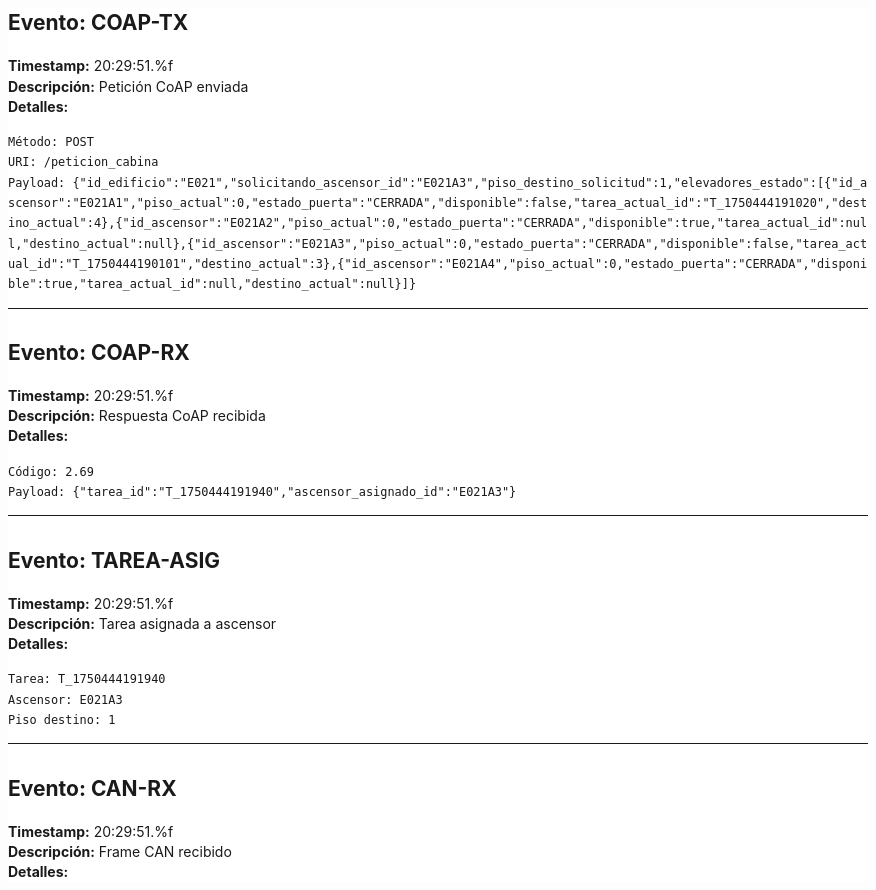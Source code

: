 
## Evento: COAP-TX

**Timestamp:** 20:29:51.%f  
**Descripción:** Petición CoAP enviada  
**Detalles:**

```
Método: POST
URI: /peticion_cabina
Payload: {"id_edificio":"E021","solicitando_ascensor_id":"E021A3","piso_destino_solicitud":1,"elevadores_estado":[{"id_ascensor":"E021A1","piso_actual":0,"estado_puerta":"CERRADA","disponible":false,"tarea_actual_id":"T_1750444191020","destino_actual":4},{"id_ascensor":"E021A2","piso_actual":0,"estado_puerta":"CERRADA","disponible":true,"tarea_actual_id":null,"destino_actual":null},{"id_ascensor":"E021A3","piso_actual":0,"estado_puerta":"CERRADA","disponible":false,"tarea_actual_id":"T_1750444190101","destino_actual":3},{"id_ascensor":"E021A4","piso_actual":0,"estado_puerta":"CERRADA","disponible":true,"tarea_actual_id":null,"destino_actual":null}]}
```

---

## Evento: COAP-RX

**Timestamp:** 20:29:51.%f  
**Descripción:** Respuesta CoAP recibida  
**Detalles:**

```
Código: 2.69
Payload: {"tarea_id":"T_1750444191940","ascensor_asignado_id":"E021A3"}
```

---

## Evento: TAREA-ASIG

**Timestamp:** 20:29:51.%f  
**Descripción:** Tarea asignada a ascensor  
**Detalles:**

```
Tarea: T_1750444191940
Ascensor: E021A3
Piso destino: 1
```

---

## Evento: CAN-RX

**Timestamp:** 20:29:51.%f  
**Descripción:** Frame CAN recibido  
**Detalles:**
